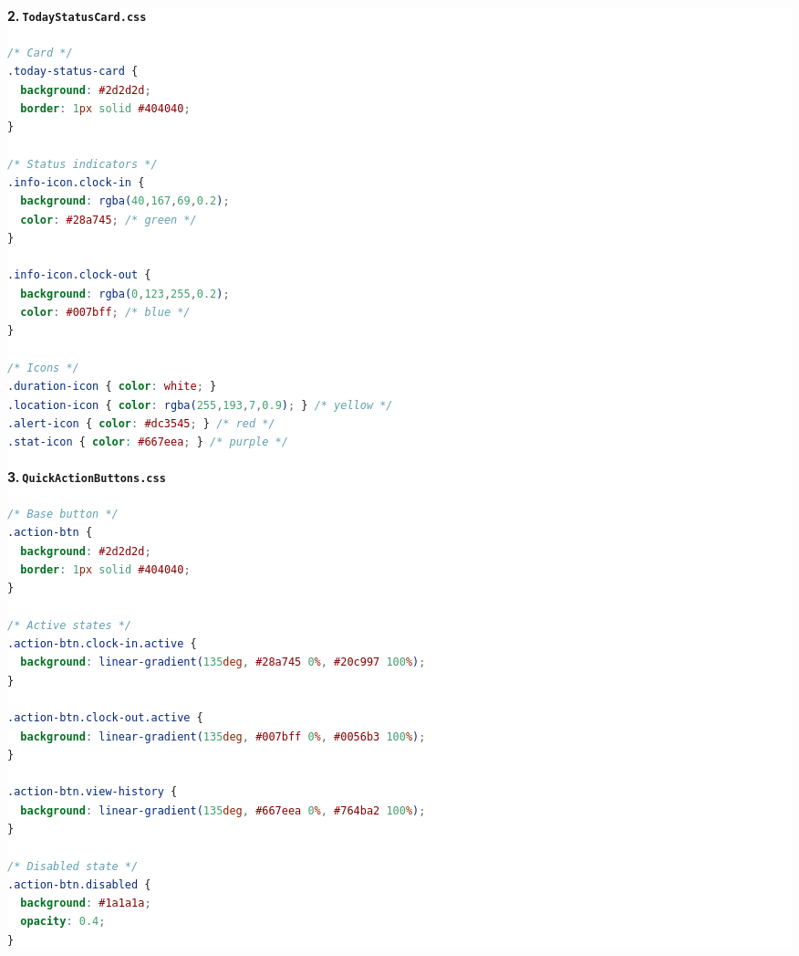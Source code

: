 #### 2. `TodayStatusCard.css`
```css
/* Card */
.today-status-card {
  background: #2d2d2d;
  border: 1px solid #404040;
}

/* Status indicators */
.info-icon.clock-in {
  background: rgba(40,167,69,0.2);
  color: #28a745; /* green */
}

.info-icon.clock-out {
  background: rgba(0,123,255,0.2);
  color: #007bff; /* blue */
}

/* Icons */
.duration-icon { color: white; }
.location-icon { color: rgba(255,193,7,0.9); } /* yellow */
.alert-icon { color: #dc3545; } /* red */
.stat-icon { color: #667eea; } /* purple */
```

#### 3. `QuickActionButtons.css`
```css
/* Base button */
.action-btn {
  background: #2d2d2d;
  border: 1px solid #404040;
}

/* Active states */
.action-btn.clock-in.active {
  background: linear-gradient(135deg, #28a745 0%, #20c997 100%);
}

.action-btn.clock-out.active {
  background: linear-gradient(135deg, #007bff 0%, #0056b3 100%);
}

.action-btn.view-history {
  background: linear-gradient(135deg, #667eea 0%, #764ba2 100%);
}

/* Disabled state */
.action-btn.disabled {
  background: #1a1a1a;
  opacity: 0.4;
}
```
